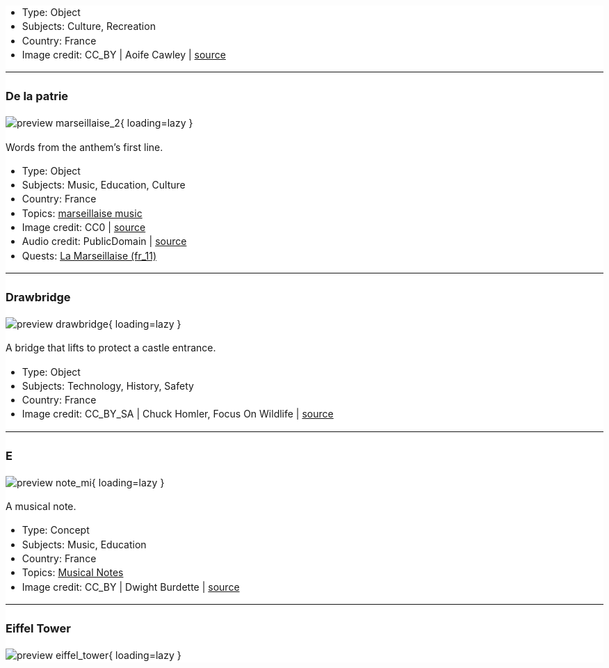 - Type: Object
- Subjects: Culture, Recreation
- Country: France
- Image credit: CC_BY | Aoife Cawley | [source](https://commons.wikimedia.org/wiki/File:Wiki_loves_folklore_dance_shoe.png)

---

### <a id="marseillaise_2"></a>De la patrie
![preview marseillaise_2](../../assets/img/discover/cards/marseillaise_2.jpg){ loading=lazy }

Words from the anthem’s first line.

- Type: Object
- Subjects: Music, Education, Culture
- Country: France
- Topics: [marseillaise music](../topics/index.md#marseillaise_music)
- Image credit: CC0 | [source](https://commons.wikimedia.org/wiki/File:La_Marseillaise_chant_national_fran%C3%A7ais_de_Rouget_de_L%27Isle_Transcription_de_Langevin-2.jpg)
- Audio credit: PublicDomain | [source](https://commons.wikimedia.org/wiki/File:La_Marseillaise_(1914_Recording).ogg)
- Quests: [La Marseillaise (fr_11)](../quest/fr_11.md)

---

### <a id="drawbridge"></a>Drawbridge
![preview drawbridge](../../assets/img/discover/cards/drawbridge.jpg){ loading=lazy }

A bridge that lifts to protect a castle entrance.

- Type: Object
- Subjects: Technology, History, Safety
- Country: France
- Image credit: CC_BY_SA | Chuck Homler, Focus On Wildlife | [source](https://commons.wikimedia.org/wiki/File:Bufflehead-Tacony-MT.jpg)

---

### <a id="note_mi"></a>E
![preview note_mi](../../assets/img/discover/cards/note_mi.jpg){ loading=lazy }

A musical note.

- Type: Concept
- Subjects: Music, Education
- Country: France
- Topics: [Musical Notes](../topics/index.md#musical_notes)
- Image credit: CC_BY | Dwight Burdette | [source](https://commons.wikimedia.org/wiki/File:Lenawee_County_Courthouse_Adrian_Michigan.JPG)

---

### <a id="eiffel_tower"></a>Eiffel Tower
![preview eiffel_tower](../../assets/img/discover/cards/eiffel_tower.jpg){ loading=lazy }
